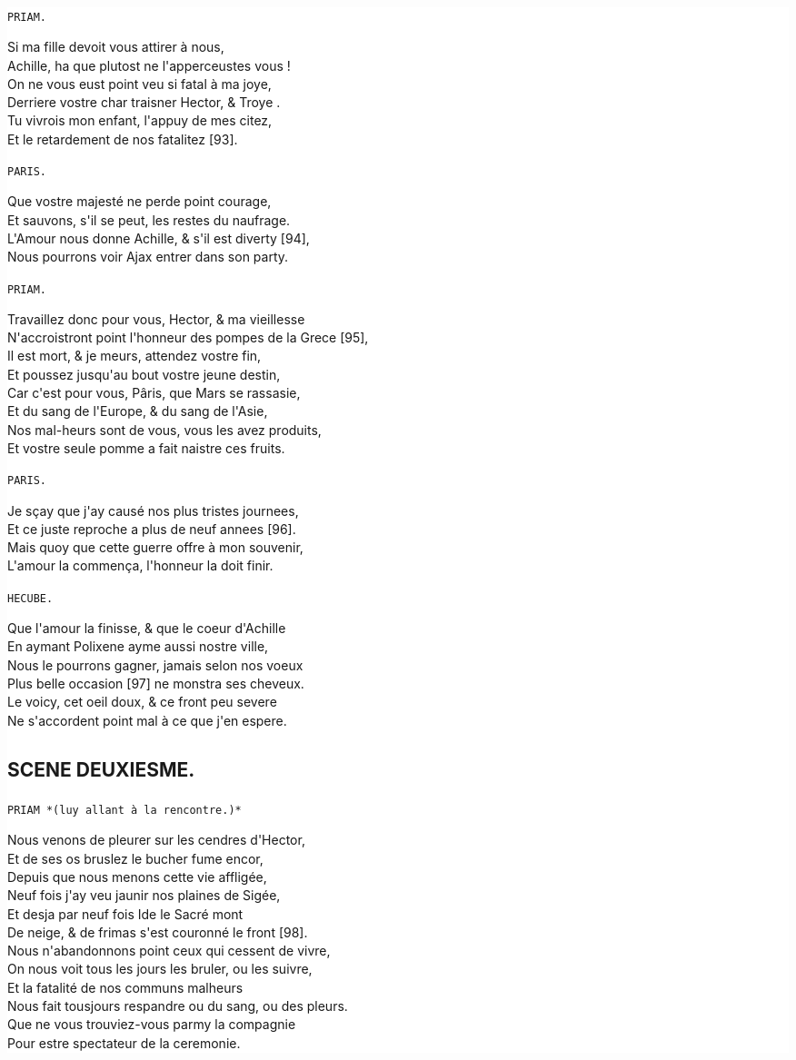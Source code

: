     PRIAM.
Si ma fille devoit vous attirer à nous,  
Achille, ha que plutost ne l'apperceustes vous !  
On ne vous eust point veu si fatal à ma joye,  
Derriere vostre char traisner Hector, & Troye .  
Tu vivrois mon enfant, l'appuy de mes citez,  
Et le retardement de nos fatalitez [93].  

    PARIS.
Que vostre majesté ne perde point courage,  
Et sauvons, s'il se peut, les restes du naufrage.  
L'Amour nous donne Achille, & s'il est diverty [94],  
Nous pourrons voir Ajax entrer dans son party.  

    PRIAM.
Travaillez donc pour vous, Hector, & ma vieillesse  
N'accroistront point l'honneur des pompes de la Grece [95],  
Il est mort, & je meurs, attendez vostre fin,  
Et poussez jusqu'au bout vostre jeune destin,  
Car c'est pour vous, Pâris, que Mars se rassasie,  
Et du sang de l'Europe, & du sang de l'Asie,  
Nos mal-heurs sont de vous, vous les avez produits,  
Et vostre seule pomme a fait naistre ces fruits.  

    PARIS.
Je sçay que j'ay causé nos plus tristes journees,  
Et ce juste reproche a plus de neuf annees [96].  
Mais quoy que cette guerre offre à mon souvenir,  
L'amour la commença, l'honneur la doit finir.  

    HECUBE.
Que l'amour la finisse, & que le coeur d'Achille  
En aymant Polixene ayme aussi nostre ville,  
Nous le pourrons gagner, jamais selon nos voeux  
Plus belle occasion [97] ne monstra ses cheveux.  
Le voicy, cet oeil doux, & ce front peu severe  
Ne s'accordent point mal à ce que j'en espere.  


## SCENE DEUXIESME.

    PRIAM *(luy allant à la rencontre.)*
Nous venons de pleurer sur les cendres d'Hector,  
Et de ses os bruslez le bucher fume encor,  
Depuis que nous menons cette vie affligée,  
Neuf fois j'ay veu jaunir nos plaines de Sigée,  
Et desja par neuf fois Ide le Sacré mont  
De neige, & de frimas s'est couronné le front [98].  
Nous n'abandonnons point ceux qui cessent de vivre,  
On nous voit tous les jours les bruler, ou les suivre,  
Et la fatalité de nos communs malheurs  
Nous fait tousjours respandre ou du sang, ou des pleurs.  
Que ne vous trouviez-vous parmy la compagnie  
Pour estre spectateur de la ceremonie.  

